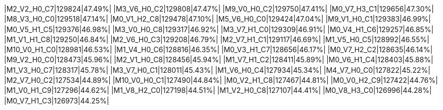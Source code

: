 |M2_V2_H0_C7|129824|47.49%|
|M3_V6_H0_C2|129808|47.47%|
|M9_V0_H0_C2|129750|47.41%|
|M0_V7_H3_C1|129656|47.30%|
|M8_V3_H0_C0|129518|47.14%|
|M0_V1_H2_C8|129478|47.10%|
|M5_V6_H0_C0|129424|47.04%|
|M9_V1_H0_C1|129383|46.99%|
|M0_V5_H1_C5|129376|46.98%|
|M3_V0_H0_C8|129317|46.92%|
|M3_V7_H1_C0|129309|46.91%|
|M0_V4_H1_C6|129257|46.85%|
|M1_V1_H1_C8|129250|46.84%|
|M2_V6_H0_C3|129208|46.79%|
|M2_V7_H1_C1|129117|46.69%|
|M1_V5_H0_C5|128992|46.55%|
|M10_V0_H1_C0|128981|46.53%|
|M1_V4_H0_C6|128816|46.35%|
|M0_V3_H1_C7|128656|46.17%|
|M0_V7_H2_C2|128635|46.14%|
|M9_V2_H0_C0|128473|45.96%|
|M2_V1_H0_C8|128456|45.94%|
|M1_V7_H1_C2|128411|45.89%|
|M0_V6_H1_C4|128403|45.88%|
|M1_V3_H0_C7|128317|45.78%|
|M3_V7_H0_C1|128011|45.43%|
|M1_V6_H0_C4|127934|45.34%|
|M4_V7_H0_C0|127822|45.22%|
|M2_V7_H0_C2|127534|44.89%|
|M10_V0_H0_C1|127490|44.84%|
|M0_V2_H1_C8|127467|44.81%|
|M0_V0_H2_C9|127422|44.76%|
|M1_V0_H1_C9|127296|44.62%|
|M1_V8_H2_C0|127198|44.51%|
|M1_V2_H0_C8|127107|44.41%|
|M0_V8_H3_C0|126996|44.28%|
|M0_V7_H1_C3|126973|44.25%|
